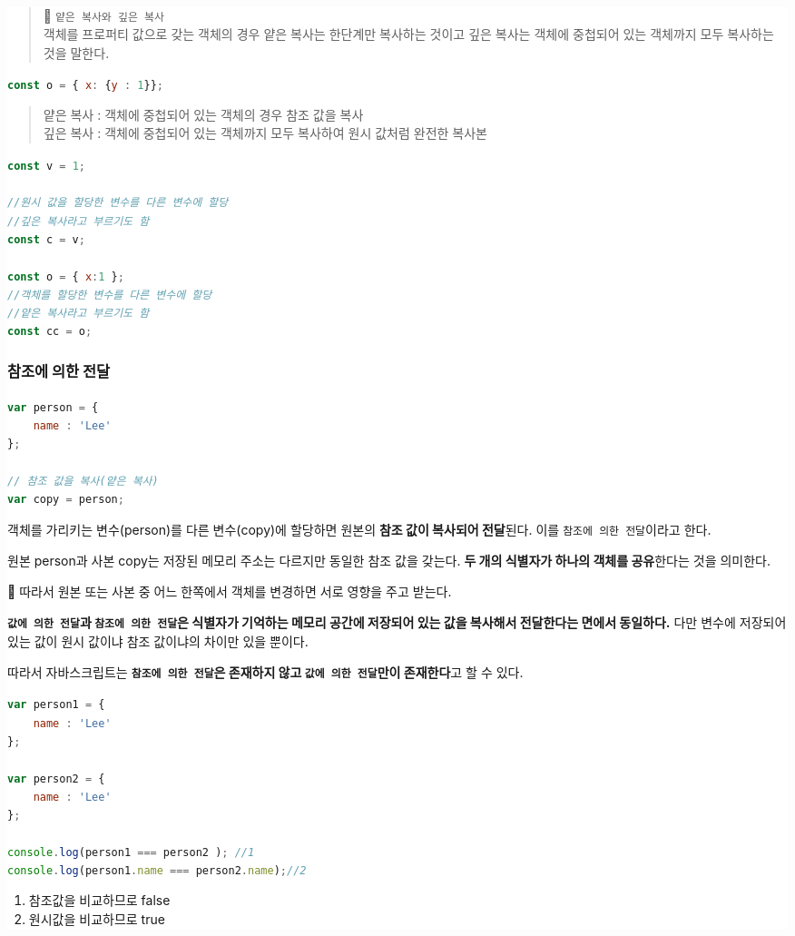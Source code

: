 >📌 `얕은 복사와 깊은 복사` <br>
객체를 프로퍼티 값으로 갖는 객체의 경우 얕은 복사는 한단계만 복사하는 것이고 깊은 복사는 객체에 중첩되어 있는 객체까지 모두 복사하는 것을 말한다. <br>
```javascript
const o = { x: {y : 1}};
```
> 얕은 복사 : 객체에 중첩되어 있는 객체의 경우 참조 값을 복사<br>
깊은 복사 : 객체에 중첩되어 있는 객체까지 모두 복사하여 원시 값처럼 완전한 복사본<br>
```javascript
const v = 1;

//원시 값을 할당한 변수를 다른 변수에 할당
//깊은 복사라고 부르기도 함
const c = v;

const o = { x:1 };
//객체를 할당한 변수를 다른 변수에 할당
//얕은 복사라고 부르기도 함
const cc = o;
```

### 참조에 의한 전달
```javascript
var person = {
    name : 'Lee'
};

// 참조 값을 복사(얕은 복사)
var copy = person;
```
객체를 가리키는 변수(person)를 다른 변수(copy)에 할당하면 원본의 **참조 값이 복사되어 전달**된다. 이를 `참조에 의한 전달`이라고 한다.

원본 person과 사본 copy는 저장된 메모리 주소는 다르지만 동일한 참조 값을 갖는다. **두 개의 식별자가 하나의 객체를 공유**한다는 것을 의미한다.

🌟 따라서 원본 또는 사본 중 어느 한쪽에서 객체를 변경하면 서로 영향을 주고 받는다.

**`값에 의한 전달`과 `참조에 의한 전달`은 식별자가 기억하는 메모리 공간에 저장되어 있는 값을 복사해서 전달한다는 면에서 동일하다.** 다만 변수에 저장되어 있는 값이 원시 값이냐 참조 값이냐의 차이만 있을 뿐이다.

따라서 자바스크립트는 **`참조에 의한 전달`은 존재하지 않고 `값에 의한 전달`만이 존재한다**고 할 수 있다.

```javascript
var person1 = {
    name : 'Lee'
};

var person2 = {
    name : 'Lee'
};

console.log(person1 === person2 ); //1
console.log(person1.name === person2.name);//2
```
1. 참조값을 비교하므로 false
2. 원시값을 비교하므로 true






